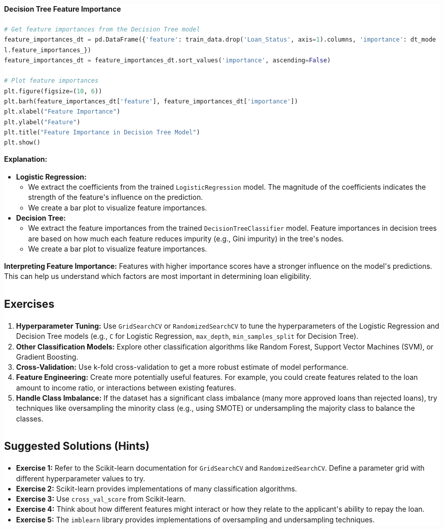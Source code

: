#### Decision Tree Feature Importance

```python
# Get feature importances from the Decision Tree model
feature_importances_dt = pd.DataFrame({'feature': train_data.drop('Loan_Status', axis=1).columns, 'importance': dt_model.feature_importances_})
feature_importances_dt = feature_importances_dt.sort_values('importance', ascending=False)

# Plot feature importances
plt.figure(figsize=(10, 6))
plt.barh(feature_importances_dt['feature'], feature_importances_dt['importance'])
plt.xlabel("Feature Importance")
plt.ylabel("Feature")
plt.title("Feature Importance in Decision Tree Model")
plt.show()
```

**Explanation:**

  * **Logistic Regression:**
      * We extract the coefficients from the trained `LogisticRegression` model. The magnitude of the coefficients indicates the strength of the feature's influence on the prediction.
      * We create a bar plot to visualize feature importances.
  * **Decision Tree:**
      * We extract the feature importances from the trained `DecisionTreeClassifier` model. Feature importances in decision trees are based on how much each feature reduces impurity (e.g., Gini impurity) in the tree's nodes.
      * We create a bar plot to visualize feature importances.

**Interpreting Feature Importance:** Features with higher importance scores have a stronger influence on the model's predictions. This can help us understand which factors are most important in determining loan eligibility.

## Exercises

1.  **Hyperparameter Tuning:** Use `GridSearchCV` or `RandomizedSearchCV` to tune the hyperparameters of the Logistic Regression and Decision Tree models (e.g., `C` for Logistic Regression, `max_depth`, `min_samples_split` for Decision Tree).
2.  **Other Classification Models:** Explore other classification algorithms like Random Forest, Support Vector Machines (SVM), or Gradient Boosting.
3.  **Cross-Validation:** Use k-fold cross-validation to get a more robust estimate of model performance.
4.  **Feature Engineering:** Create more potentially useful features. For example, you could create features related to the loan amount to income ratio, or interactions between existing features.
5.  **Handle Class Imbalance:** If the dataset has a significant class imbalance (many more approved loans than rejected loans), try techniques like oversampling the minority class (e.g., using SMOTE) or undersampling the majority class to balance the classes.

## Suggested Solutions (Hints)

  * **Exercise 1:** Refer to the Scikit-learn documentation for `GridSearchCV` and `RandomizedSearchCV`. Define a parameter grid with different hyperparameter values to try.
  * **Exercise 2:** Scikit-learn provides implementations of many classification algorithms.
  * **Exercise 3:** Use `cross_val_score` from Scikit-learn.
  * **Exercise 4:** Think about how different features might interact or how they relate to the applicant's ability to repay the loan.
  * **Exercise 5:** The `imblearn` library provides implementations of oversampling and undersampling techniques.
